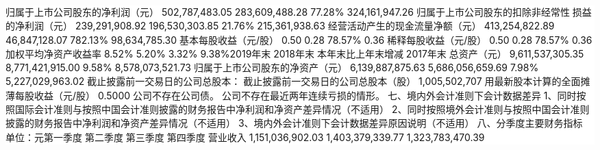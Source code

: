 归属于上市公司股东的净利润（元）
502,787,483.05
283,609,488.28
77.28%
324,161,947.26
归属于上市公司股东的扣除非经常性
损益的净利润（元）
239,291,908.92
196,530,303.85
21.76%
215,361,938.63
经营活动产生的现金流量净额（元）
413,254,822.89
46,847,128.07
782.13%
98,634,785.30
基本每股收益（元/股）
0.50
0.28
78.57%
0.36
稀释每股收益（元/股）
0.50
0.28
78.57%
0.36
加权平均净资产收益率
8.52%
5.20%
3.32%
9.38%2019年末
2018年末
本年末比上年末增减
2017年末
总资产（元）
9,611,537,305.35
8,771,421,915.00
9.58%
8,578,073,521.73
归属于上市公司股东的净资产（元）
6,139,887,875.63
5,686,056,659.69
7.98%
5,227,029,963.02
截止披露前一交易日的公司总股本：
截止披露前一交易日的公司总股本（股）
1,005,502,707
用最新股本计算的全面摊薄每股收益（元/股）
0.5000
公司不存在公司债。
公司不存在最近两年连续亏损的情形。
七、境内外会计准则下会计数据差异
1、同时按照国际会计准则与按照中国会计准则披露的财务报告中净利润和净资产差异情况（不适用）
2、同时按照境外会计准则与按照中国会计准则披露的财务报告中净利润和净资产差异情况（不适用）
3、境内外会计准则下会计数据差异原因说明（不适用）
八、分季度主要财务指标
单位：元第一季度
第二季度
第三季度
第四季度
营业收入
1,151,036,902.03
1,403,379,339.77
1,323,783,470.39